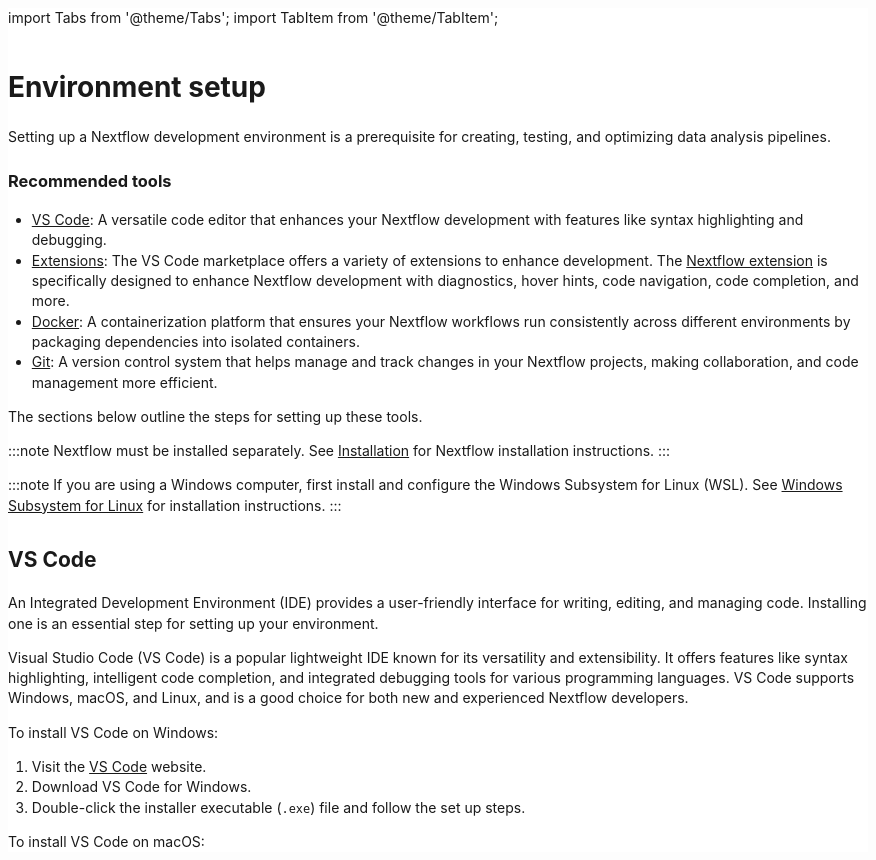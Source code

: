 import Tabs from '@theme/Tabs';
import TabItem from '@theme/TabItem';

# Environment setup

Setting up a Nextflow development environment is a prerequisite for creating, testing, and optimizing data analysis pipelines.

<h3>Recommended tools</h3>

- [VS Code][devenv-vscode]: A versatile code editor that enhances your Nextflow development with features like syntax highlighting and debugging.
- [Extensions][devenv-extensions]: The VS Code marketplace offers a variety of extensions to enhance development. The [Nextflow extension][devenv-nextflow] is specifically designed to enhance Nextflow development with diagnostics, hover hints, code navigation, code completion, and more.
- [Docker][devenv-docker]: A containerization platform that ensures your Nextflow workflows run consistently across different environments by packaging dependencies into isolated containers.
- [Git][devenv-git]: A version control system that helps manage and track changes in your Nextflow projects, making collaboration, and code management more efficient.

The sections below outline the steps for setting up these tools.

:::note
Nextflow must be installed separately. See [Installation][install-page] for Nextflow installation instructions.
:::

:::note
If you are using a Windows computer, first install and configure the Windows Subsystem for Linux (WSL). See [Windows Subsystem for Linux][devenv-wsl] for installation instructions.
:::

## VS Code

An Integrated Development Environment (IDE) provides a user-friendly interface for writing, editing, and managing code. Installing one is an essential step for setting up your environment. 

Visual Studio Code (VS Code) is a popular lightweight IDE known for its versatility and extensibility. It offers features like syntax highlighting, intelligent code completion, and integrated debugging tools for various programming languages. VS Code supports Windows, macOS, and Linux, and is a good choice for both new and experienced Nextflow developers.

<Tabs>
<TabItem value="Windows" label="Windows" default>

To install VS Code on Windows:

1. Visit the [VS Code](https://code.visualstudio.com/download) website.
1. Download VS Code for Windows.
1. Double-click the installer executable (`.exe`) file and follow the set up steps.

</TabItem>
<TabItem value="macOS" label="macOS" default>

To install VS Code on macOS:


[containers-page]: /nextflow_docs/nextflow_repo/docs/containers
[devenv-docker]: /nextflow_docs/nextflow_repo/docs/developer-env#docker
[devenv-extensions]: /nextflow_docs/nextflow_repo/docs/developer-env#extensions
[devenv-git]: /nextflow_docs/nextflow_repo/docs/developer-env#git
[devenv-nextflow]: /nextflow_docs/nextflow_repo/docs/developer-env#nextflow
[devenv-vscode]: /nextflow_docs/nextflow_repo/docs/developer-env#vs-code
[devenv-wsl]: /nextflow_docs/nextflow_repo/docs/developer-env#windows-subsystem-for-linux
[install-page]: /nextflow_docs/nextflow_repo/docs/install
[vscode-page]: /nextflow_docs/nextflow_repo/docs/vscode